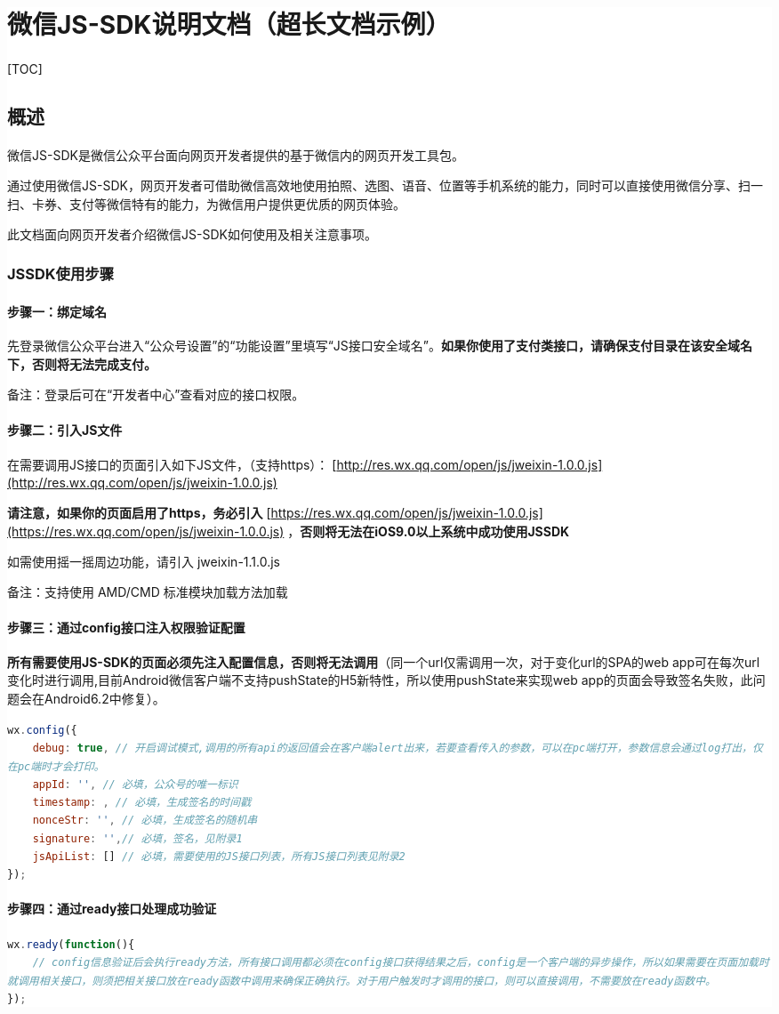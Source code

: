 # 微信JS-SDK说明文档（超长文档示例）

[TOC]

## 概述

微信JS-SDK是微信公众平台面向网页开发者提供的基于微信内的网页开发工具包。  

通过使用微信JS-SDK，网页开发者可借助微信高效地使用拍照、选图、语音、位置等手机系统的能力，同时可以直接使用微信分享、扫一扫、卡券、支付等微信特有的能力，为微信用户提供更优质的网页体验。  

此文档面向网页开发者介绍微信JS-SDK如何使用及相关注意事项。

### JSSDK使用步骤

#### 步骤一：绑定域名

先登录微信公众平台进入“公众号设置”的“功能设置”里填写“JS接口安全域名”。**如果你使用了支付类接口，请确保支付目录在该安全域名下，否则将无法完成支付。**

备注：登录后可在“开发者中心”查看对应的接口权限。

#### 步骤二：引入JS文件

在需要调用JS接口的页面引入如下JS文件，（支持https）：
[http://res.wx.qq.com/open/js/jweixin-1.0.0.js](http://res.wx.qq.com/open/js/jweixin-1.0.0.js)

**请注意，如果你的页面启用了https，务必引入** [https://res.wx.qq.com/open/js/jweixin-1.0.0.js](https://res.wx.qq.com/open/js/jweixin-1.0.0.js) ，**否则将无法在iOS9.0以上系统中成功使用JSSDK**

如需使用摇一摇周边功能，请引入 jweixin-1.1.0.js

备注：支持使用 AMD/CMD 标准模块加载方法加载

#### 步骤三：通过config接口注入权限验证配置

**所有需要使用JS-SDK的页面必须先注入配置信息，否则将无法调用**（同一个url仅需调用一次，对于变化url的SPA的web app可在每次url变化时进行调用,目前Android微信客户端不支持pushState的H5新特性，所以使用pushState来实现web app的页面会导致签名失败，此问题会在Android6.2中修复）。

```javascript
wx.config({
    debug: true, // 开启调试模式,调用的所有api的返回值会在客户端alert出来，若要查看传入的参数，可以在pc端打开，参数信息会通过log打出，仅在pc端时才会打印。
    appId: '', // 必填，公众号的唯一标识
    timestamp: , // 必填，生成签名的时间戳
    nonceStr: '', // 必填，生成签名的随机串
    signature: '',// 必填，签名，见附录1
    jsApiList: [] // 必填，需要使用的JS接口列表，所有JS接口列表见附录2
});
```

#### 步骤四：通过ready接口处理成功验证
```javascript
wx.ready(function(){
    // config信息验证后会执行ready方法，所有接口调用都必须在config接口获得结果之后，config是一个客户端的异步操作，所以如果需要在页面加载时就调用相关接口，则须把相关接口放在ready函数中调用来确保正确执行。对于用户触发时才调用的接口，则可以直接调用，不需要放在ready函数中。
});
```
